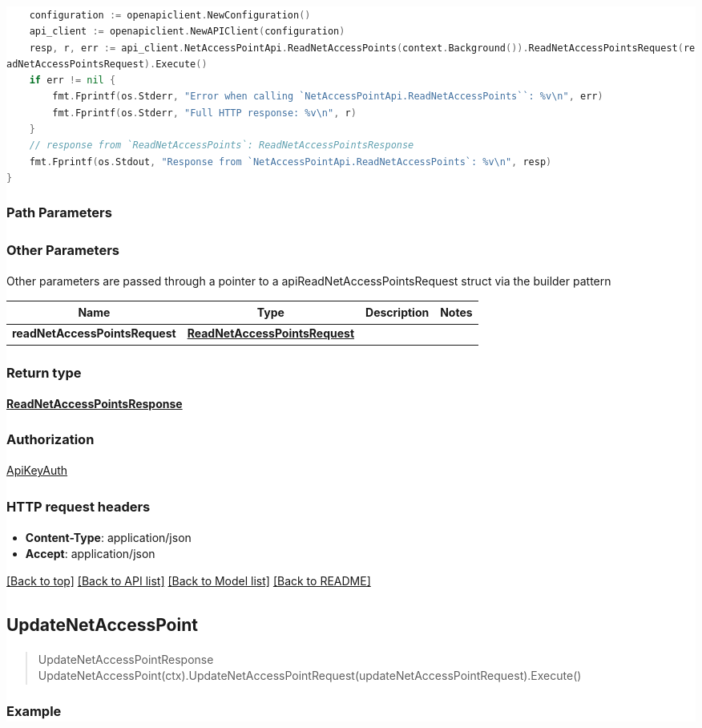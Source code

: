 ```go
    configuration := openapiclient.NewConfiguration()
    api_client := openapiclient.NewAPIClient(configuration)
    resp, r, err := api_client.NetAccessPointApi.ReadNetAccessPoints(context.Background()).ReadNetAccessPointsRequest(readNetAccessPointsRequest).Execute()
    if err != nil {
        fmt.Fprintf(os.Stderr, "Error when calling `NetAccessPointApi.ReadNetAccessPoints``: %v\n", err)
        fmt.Fprintf(os.Stderr, "Full HTTP response: %v\n", r)
    }
    // response from `ReadNetAccessPoints`: ReadNetAccessPointsResponse
    fmt.Fprintf(os.Stdout, "Response from `NetAccessPointApi.ReadNetAccessPoints`: %v\n", resp)
}
```

### Path Parameters



### Other Parameters

Other parameters are passed through a pointer to a apiReadNetAccessPointsRequest struct via the builder pattern


Name | Type | Description  | Notes
------------- | ------------- | ------------- | -------------
 **readNetAccessPointsRequest** | [**ReadNetAccessPointsRequest**](ReadNetAccessPointsRequest.md) |  | 

### Return type

[**ReadNetAccessPointsResponse**](ReadNetAccessPointsResponse.md)

### Authorization

[ApiKeyAuth](../README.md#ApiKeyAuth)

### HTTP request headers

- **Content-Type**: application/json
- **Accept**: application/json

[[Back to top]](#) [[Back to API list]](../README.md#documentation-for-api-endpoints)
[[Back to Model list]](../README.md#documentation-for-models)
[[Back to README]](../README.md)


## UpdateNetAccessPoint

> UpdateNetAccessPointResponse UpdateNetAccessPoint(ctx).UpdateNetAccessPointRequest(updateNetAccessPointRequest).Execute()



### Example

